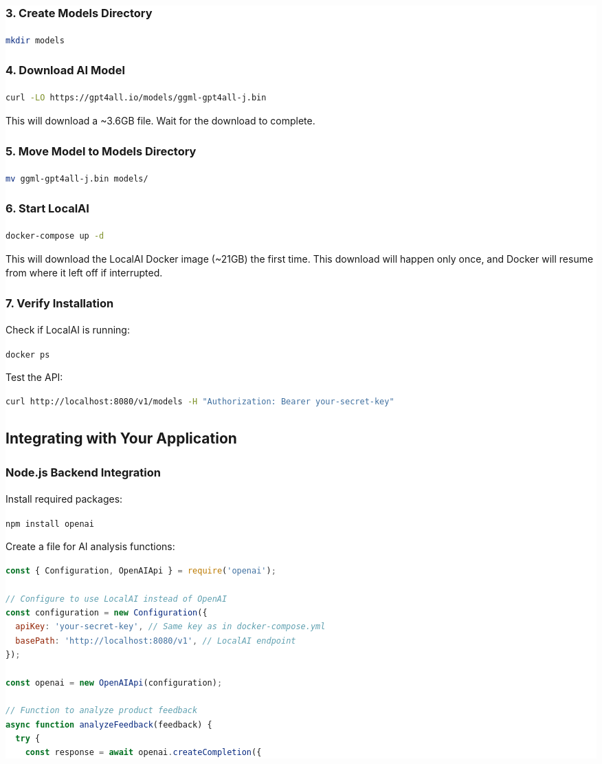### 3. Create Models Directory

```bash
mkdir models
```

### 4. Download AI Model

```bash
curl -LO https://gpt4all.io/models/ggml-gpt4all-j.bin
```

This will download a ~3.6GB file. Wait for the download to complete.

### 5. Move Model to Models Directory

```bash
mv ggml-gpt4all-j.bin models/
```

### 6. Start LocalAI

```bash
docker-compose up -d
```

This will download the LocalAI Docker image (~21GB) the first time. This download will happen only once, and Docker will resume from where it left off if interrupted.

### 7. Verify Installation

Check if LocalAI is running:

```bash
docker ps
```

Test the API:

```bash
curl http://localhost:8080/v1/models -H "Authorization: Bearer your-secret-key"
```

## Integrating with Your Application

### Node.js Backend Integration

Install required packages:

```bash
npm install openai
```

Create a file for AI analysis functions:

```javascript
const { Configuration, OpenAIApi } = require('openai');

// Configure to use LocalAI instead of OpenAI
const configuration = new Configuration({
  apiKey: 'your-secret-key', // Same key as in docker-compose.yml
  basePath: 'http://localhost:8080/v1', // LocalAI endpoint
});

const openai = new OpenAIApi(configuration);

// Function to analyze product feedback
async function analyzeFeedback(feedback) {
  try {
    const response = await openai.createCompletion({
```